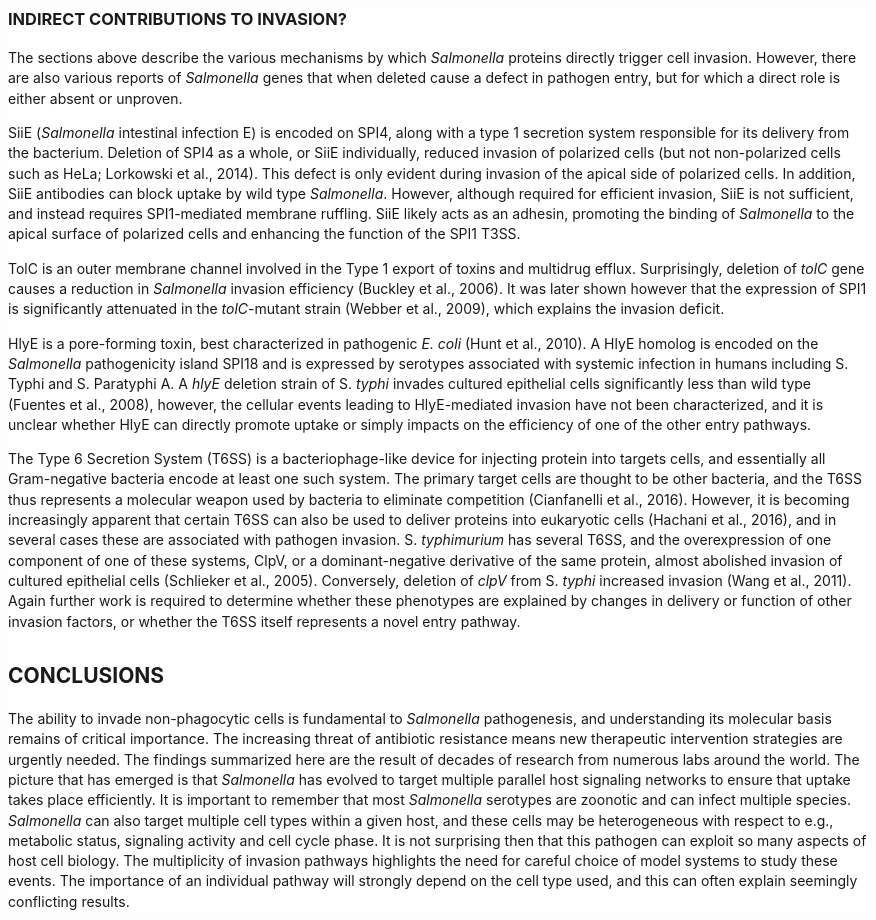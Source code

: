 ### INDIRECT CONTRIBUTIONS TO INVASION?

The sections above describe the various mechanisms by which *Salmonella* proteins directly trigger cell invasion. However, there are also various reports of *Salmonella* genes that when deleted cause a defect in pathogen entry, but for which a direct role is either absent or unproven.

SiiE (*Salmonella* intestinal infection E) is encoded on SPI4, along with a type 1 secretion system responsible for its delivery from the bacterium. Deletion of SPI4 as a whole, or SiiE individually, reduced invasion of polarized cells (but not non-polarized cells such as HeLa; Lorkowski et al., 2014). This defect is only evident during invasion of the apical side of polarized cells. In addition, SiiE antibodies can block uptake by wild type *Salmonella*. However, although required for efficient invasion, SiiE is not sufficient, and instead requires SPI1-mediated membrane ruffling. SiiE likely acts as an adhesin, promoting the binding of *Salmonella* to the apical surface of polarized cells and enhancing the function of the SPI1 T3SS.

TolC is an outer membrane channel involved in the Type 1 export of toxins and multidrug efflux. Surprisingly, deletion of *tolC* gene causes a reduction in *Salmonella* invasion efficiency (Buckley et al., 2006). It was later shown however that the expression of SPI1 is significantly attenuated in the *tolC*-mutant strain (Webber et al., 2009), which explains the invasion deficit.

HlyE is a pore-forming toxin, best characterized in pathogenic *E. coli* (Hunt et al., 2010). A HlyE homolog is encoded on the *Salmonella* pathogenicity island SPI18 and is expressed by serotypes associated with systemic infection in humans including S. Typhi and S. Paratyphi A. A *hlyE* deletion strain of S. *typhi* invades cultured epithelial cells significantly less than wild type (Fuentes et al., 2008), however, the cellular events leading to HlyE-mediated invasion have not been characterized, and it is unclear whether HlyE can directly promote uptake or simply impacts on the efficiency of one of the other entry pathways.

The Type 6 Secretion System (T6SS) is a bacteriophage-like device for injecting protein into targets cells, and essentially all Gram-negative bacteria encode at least one such system. The primary target cells are thought to be other bacteria, and the T6SS thus represents a molecular weapon used by bacteria to eliminate competition (Cianfanelli et al., 2016). However, it is becoming increasingly apparent that certain T6SS can also be used to deliver proteins into eukaryotic cells (Hachani et al., 2016), and in several cases these are associated with pathogen invasion. S. *typhimurium* has several T6SS, and the overexpression of one component of one of these systems, ClpV, or a dominant-negative derivative of the same protein, almost abolished invasion of cultured epithelial cells (Schlieker et al., 2005). Conversely, deletion of *clpV* from S. *typhi* increased invasion (Wang et al., 2011). Again further work is required to determine whether these phenotypes are explained by changes in delivery or function of other invasion factors, or whether the T6SS itself represents a novel entry pathway.

## CONCLUSIONS

The ability to invade non-phagocytic cells is fundamental to *Salmonella* pathogenesis, and understanding its molecular basis remains of critical importance. The increasing threat of antibiotic resistance means new therapeutic intervention strategies are urgently needed. The findings summarized here are the result of decades of research from numerous labs around the world. The picture that has emerged is that *Salmonella* has evolved to target multiple parallel host signaling networks to ensure that uptake takes place efficiently. It is important to remember that most *Salmonella* serotypes are zoonotic and can infect multiple species. *Salmonella* can also target multiple cell types within a given host, and these cells may be heterogeneous with respect to e.g., metabolic status, signaling activity and cell cycle phase. It is not surprising then that this pathogen can exploit so many aspects of host cell biology. The multiplicity of invasion pathways highlights the need for careful choice of model systems to study these events. The importance of an individual pathway will strongly depend on the cell type used, and this can often explain seemingly conflicting results.
